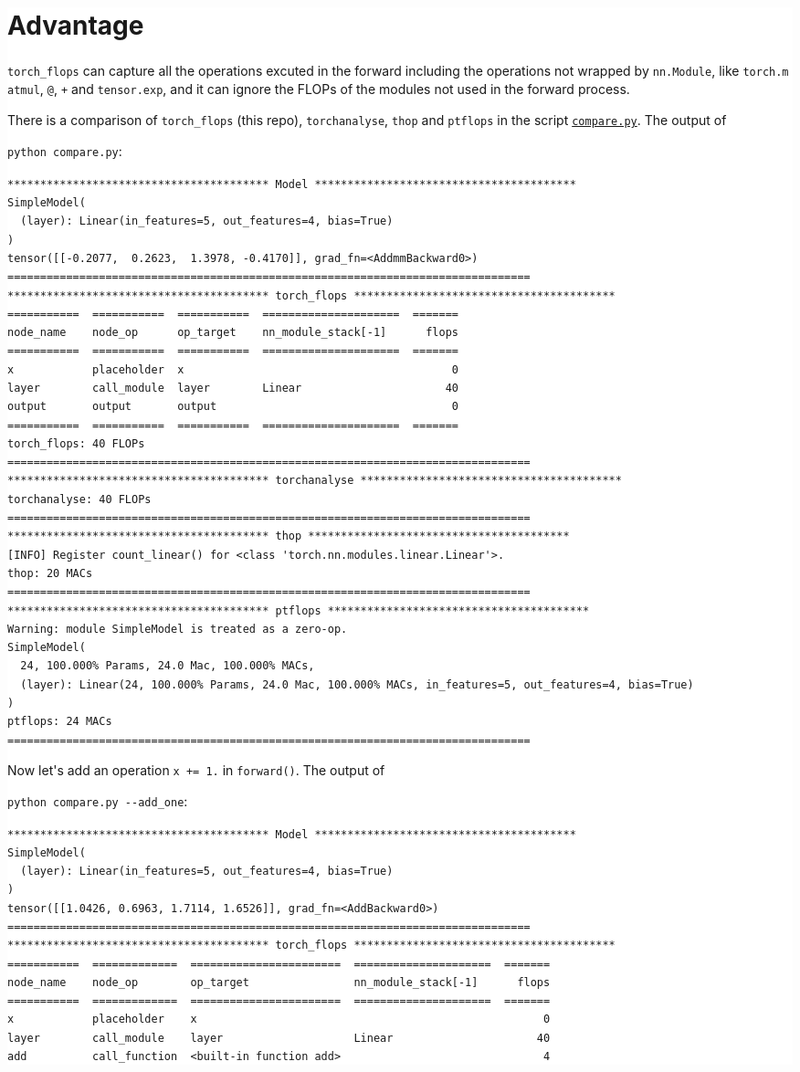 # Advantage
`torch_flops` can capture all the operations excuted in the forward including the operations not wrapped by `nn.Module`, like `torch.matmul`, `@`, `+` and `tensor.exp`, and it can ignore the FLOPs of the modules not used in the forward process.

There is a comparison of `torch_flops` (this repo), `torchanalyse`, `thop` and `ptflops` in the script [`compare.py`](compare.py).
The output of

`python compare.py`:

```
**************************************** Model ****************************************
SimpleModel(
  (layer): Linear(in_features=5, out_features=4, bias=True)
)
tensor([[-0.2077,  0.2623,  1.3978, -0.4170]], grad_fn=<AddmmBackward0>)
================================================================================
**************************************** torch_flops ****************************************
===========  ===========  ===========  =====================  =======
node_name    node_op      op_target    nn_module_stack[-1]      flops
===========  ===========  ===========  =====================  =======
x            placeholder  x                                         0
layer        call_module  layer        Linear                      40
output       output       output                                    0
===========  ===========  ===========  =====================  =======
torch_flops: 40 FLOPs
================================================================================
**************************************** torchanalyse ****************************************
torchanalyse: 40 FLOPs
================================================================================
**************************************** thop ****************************************
[INFO] Register count_linear() for <class 'torch.nn.modules.linear.Linear'>.
thop: 20 MACs
================================================================================
**************************************** ptflops ****************************************
Warning: module SimpleModel is treated as a zero-op.
SimpleModel(
  24, 100.000% Params, 24.0 Mac, 100.000% MACs, 
  (layer): Linear(24, 100.000% Params, 24.0 Mac, 100.000% MACs, in_features=5, out_features=4, bias=True)
)
ptflops: 24 MACs
================================================================================
```

Now let's add an operation `x += 1.` in `forward()`.
The output of

`python compare.py --add_one`:

```
**************************************** Model ****************************************
SimpleModel(
  (layer): Linear(in_features=5, out_features=4, bias=True)
)
tensor([[1.0426, 0.6963, 1.7114, 1.6526]], grad_fn=<AddBackward0>)
================================================================================
**************************************** torch_flops ****************************************
===========  =============  =======================  =====================  =======
node_name    node_op        op_target                nn_module_stack[-1]      flops
===========  =============  =======================  =====================  =======
x            placeholder    x                                                     0
layer        call_module    layer                    Linear                      40
add          call_function  <built-in function add>                               4
```